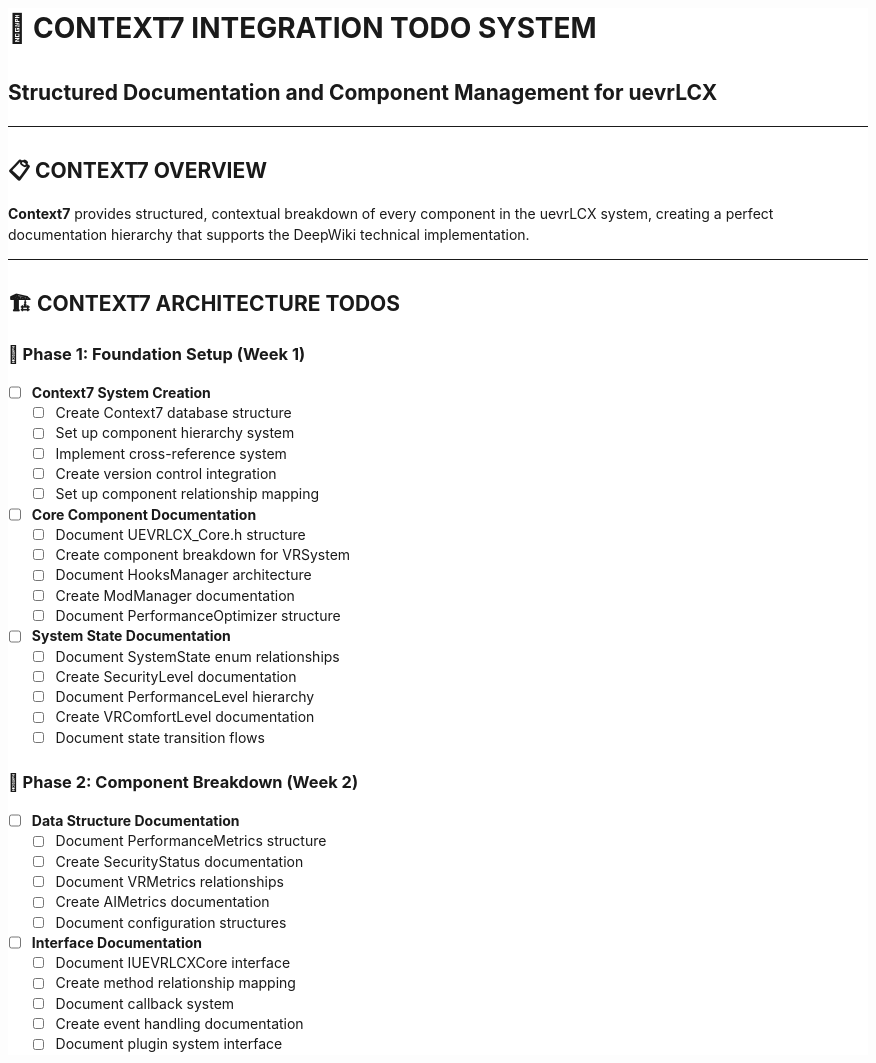 # 🎯 CONTEXT7 INTEGRATION TODO SYSTEM
## Structured Documentation and Component Management for uevrLCX

---

## 📋 CONTEXT7 OVERVIEW
**Context7** provides structured, contextual breakdown of every component in the uevrLCX system, creating a perfect documentation hierarchy that supports the DeepWiki technical implementation.

---

## 🏗 CONTEXT7 ARCHITECTURE TODOS

### 🔧 Phase 1: Foundation Setup (Week 1)
- [ ] **Context7 System Creation**
  - [ ] Create Context7 database structure
  - [ ] Set up component hierarchy system
  - [ ] Implement cross-reference system
  - [ ] Create version control integration
  - [ ] Set up component relationship mapping

- [ ] **Core Component Documentation**
  - [ ] Document UEVRLCX_Core.h structure
  - [ ] Create component breakdown for VRSystem
  - [ ] Document HooksManager architecture
  - [ ] Create ModManager documentation
  - [ ] Document PerformanceOptimizer structure

- [ ] **System State Documentation**
  - [ ] Document SystemState enum relationships
  - [ ] Create SecurityLevel documentation
  - [ ] Document PerformanceLevel hierarchy
  - [ ] Create VRComfortLevel documentation
  - [ ] Document state transition flows

### 🚀 Phase 2: Component Breakdown (Week 2)
- [ ] **Data Structure Documentation**
  - [ ] Document PerformanceMetrics structure
  - [ ] Create SecurityStatus documentation
  - [ ] Document VRMetrics relationships
  - [ ] Create AIMetrics documentation
  - [ ] Document configuration structures

- [ ] **Interface Documentation**
  - [ ] Document IUEVRLCXCore interface
  - [ ] Create method relationship mapping
  - [ ] Document callback system
  - [ ] Create event handling documentation
  - [ ] Document plugin system interface

